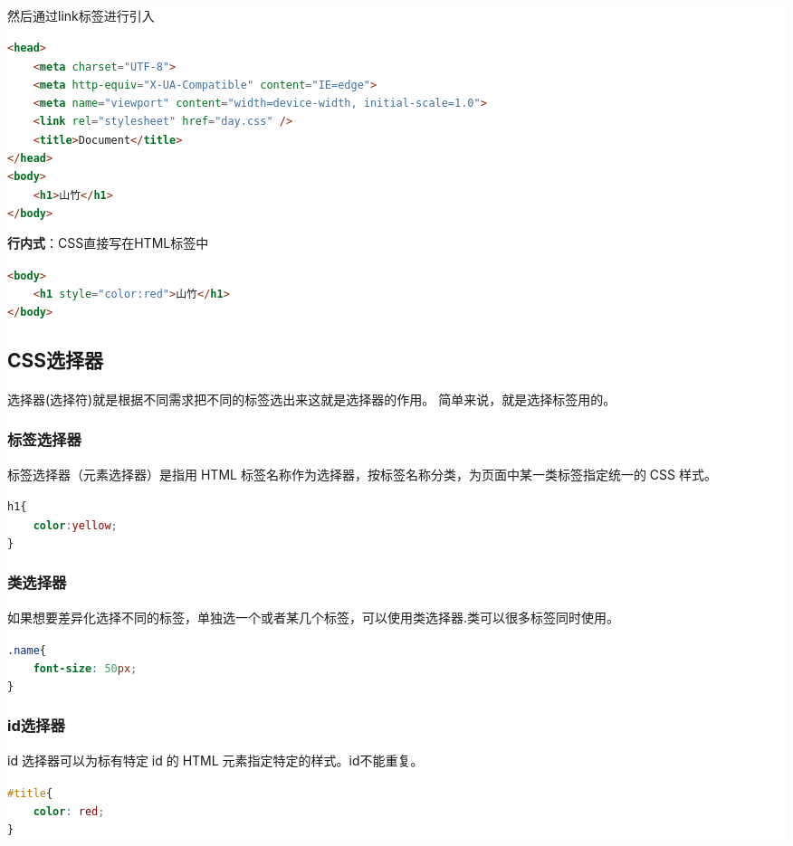然后通过link标签进行引入

```HTML
<head>
    <meta charset="UTF-8">
    <meta http-equiv="X-UA-Compatible" content="IE=edge">
    <meta name="viewport" content="width=device-width, initial-scale=1.0">
    <link rel="stylesheet" href="day.css" />
    <title>Document</title>
</head>
<body>
    <h1>山竹</h1>
</body>
```

**行内式**：CSS直接写在HTML标签中

```HTML
<body>
    <h1 style="color:red">山竹</h1>
</body>
```

## CSS选择器

选择器(选择符)就是根据不同需求把不同的标签选出来这就是选择器的作用。 简单来说，就是选择标签用的。

### 标签选择器

标签选择器（元素选择器）是指用 HTML 标签名称作为选择器，按标签名称分类，为页面中某一类标签指定统一的 CSS 样式。

```CSS
h1{
    color:yellow;
}
```

### 类选择器

如果想要差异化选择不同的标签，单独选一个或者某几个标签，可以使用类选择器.类可以很多标签同时使用。

```CSS
.name{
    font-size: 50px;
}
```

### id选择器

id 选择器可以为标有特定 id 的 HTML 元素指定特定的样式。id不能重复。

```CSS
#title{
    color: red;
}
```
